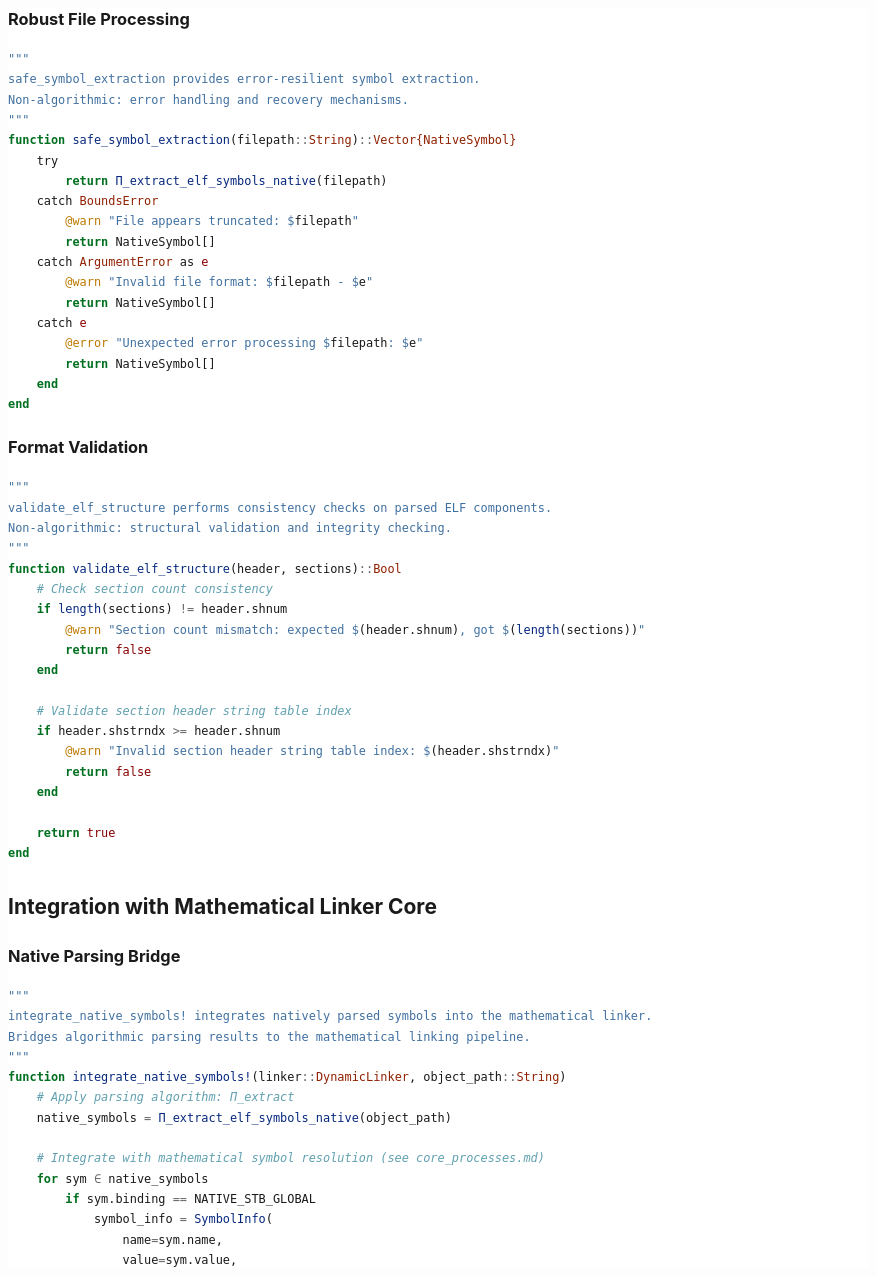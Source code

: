### Robust File Processing
```julia
"""
safe_symbol_extraction provides error-resilient symbol extraction.
Non-algorithmic: error handling and recovery mechanisms.
"""
function safe_symbol_extraction(filepath::String)::Vector{NativeSymbol}
    try
        return Π_extract_elf_symbols_native(filepath)
    catch BoundsError
        @warn "File appears truncated: $filepath"
        return NativeSymbol[]
    catch ArgumentError as e
        @warn "Invalid file format: $filepath - $e"
        return NativeSymbol[]
    catch e
        @error "Unexpected error processing $filepath: $e"
        return NativeSymbol[]
    end
end
```

### Format Validation
```julia
"""
validate_elf_structure performs consistency checks on parsed ELF components.
Non-algorithmic: structural validation and integrity checking.
"""
function validate_elf_structure(header, sections)::Bool
    # Check section count consistency
    if length(sections) != header.shnum
        @warn "Section count mismatch: expected $(header.shnum), got $(length(sections))"
        return false
    end
    
    # Validate section header string table index
    if header.shstrndx >= header.shnum
        @warn "Invalid section header string table index: $(header.shstrndx)"
        return false
    end
    
    return true
end
```

## Integration with Mathematical Linker Core

### Native Parsing Bridge
```julia
"""
integrate_native_symbols! integrates natively parsed symbols into the mathematical linker.
Bridges algorithmic parsing results to the mathematical linking pipeline.
"""
function integrate_native_symbols!(linker::DynamicLinker, object_path::String)
    # Apply parsing algorithm: Π_extract
    native_symbols = Π_extract_elf_symbols_native(object_path)
    
    # Integrate with mathematical symbol resolution (see core_processes.md)
    for sym ∈ native_symbols
        if sym.binding == NATIVE_STB_GLOBAL
            symbol_info = SymbolInfo(
                name=sym.name,
                value=sym.value,
```